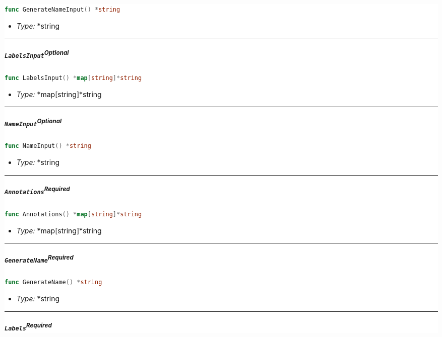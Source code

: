 ```go
func GenerateNameInput() *string
```

- *Type:* *string

---

##### `LabelsInput`<sup>Optional</sup> <a name="LabelsInput" id="@cdktf/provider-kubernetes.csiDriverV1.CsiDriverV1MetadataOutputReference.property.labelsInput"></a>

```go
func LabelsInput() *map[string]*string
```

- *Type:* *map[string]*string

---

##### `NameInput`<sup>Optional</sup> <a name="NameInput" id="@cdktf/provider-kubernetes.csiDriverV1.CsiDriverV1MetadataOutputReference.property.nameInput"></a>

```go
func NameInput() *string
```

- *Type:* *string

---

##### `Annotations`<sup>Required</sup> <a name="Annotations" id="@cdktf/provider-kubernetes.csiDriverV1.CsiDriverV1MetadataOutputReference.property.annotations"></a>

```go
func Annotations() *map[string]*string
```

- *Type:* *map[string]*string

---

##### `GenerateName`<sup>Required</sup> <a name="GenerateName" id="@cdktf/provider-kubernetes.csiDriverV1.CsiDriverV1MetadataOutputReference.property.generateName"></a>

```go
func GenerateName() *string
```

- *Type:* *string

---

##### `Labels`<sup>Required</sup> <a name="Labels" id="@cdktf/provider-kubernetes.csiDriverV1.CsiDriverV1MetadataOutputReference.property.labels"></a>
